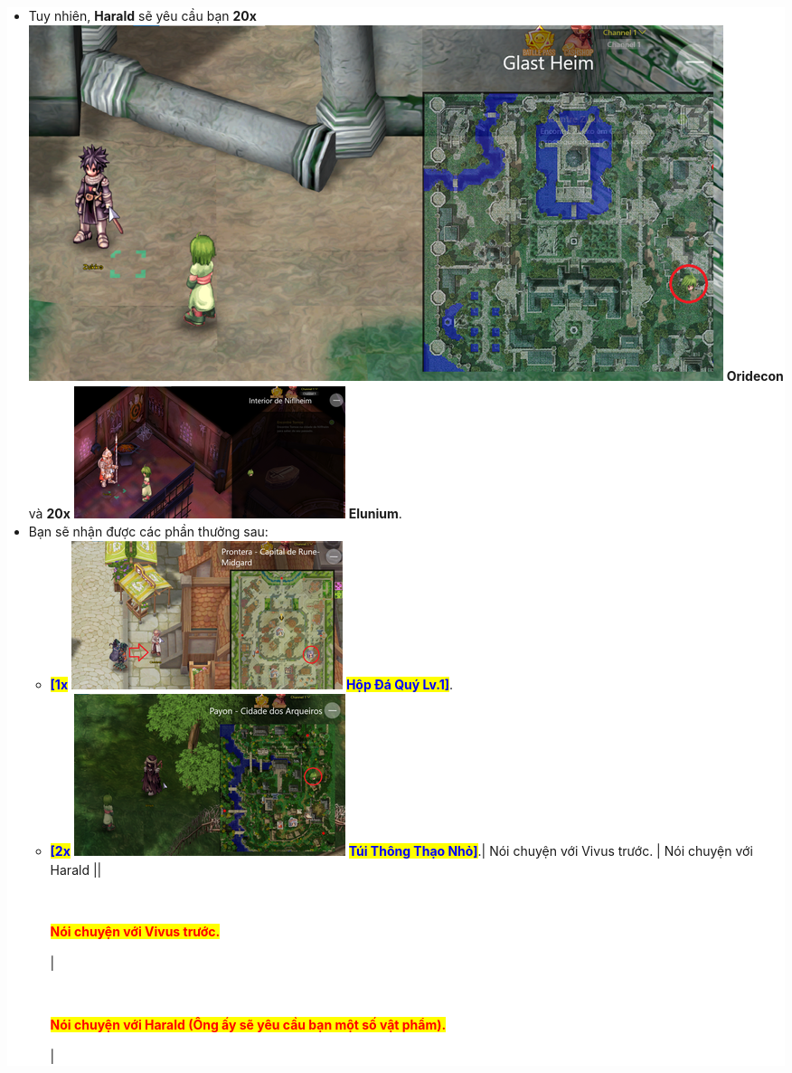 * Tuy nhiên, **Harald** sẽ yêu cầu bạn **20x** ![](<../.gitbook/assets/image (459).png>) **Oridecon** và **20x** ![](<../.gitbook/assets/image (460).png>) **Elunium**.
* Bạn sẽ nhận được các phần thưởng sau:
  * <mark style="color:blue;">**\[1x**</mark> ![](<../.gitbook/assets/image (461).png>) <mark style="color:blue;">**Hộp Đá Quý Lv.1]**</mark>.
  * <mark style="color:blue;">**\[2x**</mark> ![](<../.gitbook/assets/image (462).png>) <mark style="color:blue;">**Túi Thông Thạo Nhỏ]**</mark>.| Nói chuyện với Vivus trước.                                                                                                                                 | Nói chuyện với Harald                                                                                                                                                                  || <p><img src="../.gitbook/assets/16 (2).png" alt="" data-size="original"></p><p></p><p><mark style="color:red;"><strong>Nói chuyện với Vivus trước.</strong></mark></p> | <p><img src="../.gitbook/assets/14 (2).png" alt="" data-size="original"></p><p></p><p><mark style="color:red;"><strong>Nói chuyện với Harald (Ông ấy sẽ yêu cầu bạn một số vật phẩm).</strong></mark></p> |
